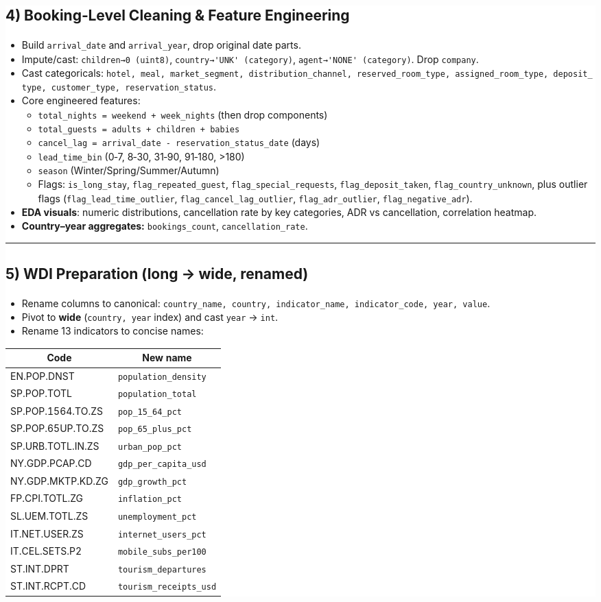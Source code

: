 
## 4) Booking‑Level Cleaning & Feature Engineering

- Build `arrival_date` and `arrival_year`, drop original date parts.  
- Impute/cast: `children→0 (uint8)`, `country→'UNK' (category)`, `agent→'NONE' (category)`. Drop `company`.  
- Cast categoricals: `hotel, meal, market_segment, distribution_channel, reserved_room_type, assigned_room_type, deposit_type, customer_type, reservation_status`.  
- Core engineered features:
  - `total_nights = weekend + week_nights` (then drop components)  
  - `total_guests = adults + children + babies`  
  - `cancel_lag = arrival_date - reservation_status_date` (days)  
  - `lead_time_bin` (0‑7, 8‑30, 31‑90, 91‑180, >180)  
  - `season` (Winter/Spring/Summer/Autumn)  
  - Flags: `is_long_stay`, `flag_repeated_guest`, `flag_special_requests`, `flag_deposit_taken`, `flag_country_unknown`, plus outlier flags (`flag_lead_time_outlier`, `flag_cancel_lag_outlier`, `flag_adr_outlier`, `flag_negative_adr`).  
- **EDA visuals**: numeric distributions, cancellation rate by key categories, ADR vs cancellation, correlation heatmap.  
- **Country–year aggregates:** `bookings_count`, `cancellation_rate`.

---

## 5) WDI Preparation (long → wide, renamed)

- Rename columns to canonical: `country_name, country, indicator_name, indicator_code, year, value`.  
- Pivot to **wide** (`country, year` index) and cast `year` → `int`.  
- Rename 13 indicators to concise names:

| Code | New name |
|---|---|
| EN.POP.DNST | `population_density` |
| SP.POP.TOTL | `population_total` |
| SP.POP.1564.TO.ZS | `pop_15_64_pct` |
| SP.POP.65UP.TO.ZS | `pop_65_plus_pct` |
| SP.URB.TOTL.IN.ZS | `urban_pop_pct` |
| NY.GDP.PCAP.CD | `gdp_per_capita_usd` |
| NY.GDP.MKTP.KD.ZG | `gdp_growth_pct` |
| FP.CPI.TOTL.ZG | `inflation_pct` |
| SL.UEM.TOTL.ZS | `unemployment_pct` |
| IT.NET.USER.ZS | `internet_users_pct` |
| IT.CEL.SETS.P2 | `mobile_subs_per100` |
| ST.INT.DPRT | `tourism_departures` |
| ST.INT.RCPT.CD | `tourism_receipts_usd` |
